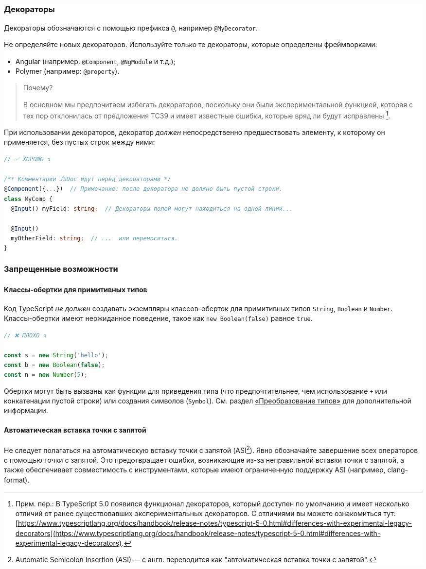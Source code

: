 ### Декораторы

Декораторы обозначаются с помощью префикса `@`, например `@MyDecorator`.

Не определяйте новых декораторов. Используйте только те декораторы, которые определены фреймворками:

- Angular (например: `@Component`, `@NgModule` и т.д.);
- Polymer (например: `@property`).

> Почему?
> 
> В основном мы предпочитаем избегать декораторов, поскольку они были экспериментальной функцией, которая с тех пор отклонилась от предложения TC39 и имеет известные ошибки, которые вряд ли будут исправлены [^comment-decorators].

[^comment-decorators]: Прим. пер.: В TypeScript 5.0 появился функционал декораторов, который доступен по умолчанию и имеет несколько отличий от ранее существовавших экспериментальных декораторов. С отличиями вы можете ознакомиться тут: [https://www.typescriptlang.org/docs/handbook/release-notes/typescript-5-0.html#differences-with-experimental-legacy-decorators](https://www.typescriptlang.org/docs/handbook/release-notes/typescript-5-0.html#differences-with-experimental-legacy-decorators).

При использовании декораторов, декоратор *должен* непосредственно предшествовать элементу, к которому он применяется, без пустых строк между ними:

```ts
// ✅ ХОРОШО ↴

/** Комментарии JSDoc идут перед декораторами */
@Component({...})  // Примечание: после декоратора не должно быть пустой строки. 
class MyComp {
  @Input() myField: string;  // Декораторы полей могут находиться на одной линии... 

  @Input()
  myOtherField: string;  // ...  или переноситься.
}
```

### Запрещенные возможности

#### Классы-обертки для примитивных типов

Код TypeScript *не должен* создавать экземпляры классов-оберток для примитивных типов `String`, `Boolean` и `Number`. Классы-обертки имеют неожиданное поведение, такое как `new Boolean(false)` равное `true`.

```ts
// ❌ ПЛОХО ↴

const s = new String('hello');
const b = new Boolean(false);
const n = new Number(5);
```

Обертки могут быть вызваны как функции для приведения типа (что предпочтительнее, чем использование `+` или конкатенации пустой строки) или создания символов (`Symbol`). См. раздел [«Преобразование типов»](#преобразование-типов) для дополнительной информации.

#### Автоматическая вставка точки с запятой

Не следует полагаться на автоматическую вставку точки с запятой (ASI[^comment-asi]). Явно обозначайте завершение всех операторов с помощью точки с запятой. Это предотвращает ошибки, возникающие из-за неправильной вставки точки с запятой, а также обеспечивает совместимость с инструментами, которые имеют ограниченную поддержку ASI (например, clang-format).
[^comment-asi]: Automatic Semicolon Insertion (ASI) — с англ. переводится как "автоматическая вставка точки с запятой".


[^comment-terminology]: Прим. пер.: В оригинале используются термины *MUST* и *SHOULD* которые зачастую переводят буквально как *должен*. При этом MUST носит *обязательный характер*, а *SHOULD* - *рекомендательный*. Т.к. в русском языке такие термины, как: "*должен*", "*обязан*", "*стоит*", "*необходимо*" многими воспринимаются как имеющими строго обязательный характер, при буквальном переводе это может ввести в заблуждение. Поэтому для большего понимания эти термины были адаптированы как:  
[^comment-copyright-or-license-jsdoc]: Прим. пер.: В JSDoc для указания информации о лицензии используется тег `@license`, а для информации об авторских правах тег `@copyright`. 
[^comment-jsdoc-fileoverview]: Прим. пер.: В примере комментария представлен классический условный текст-заполнитель (текст-"заглушка", текст-"рыба") ["Lorem ipsum dolor sit amet, consectetur..."](https://en.wikipedia.org/wiki/Lorem_ipsum), который не несет в себе никакой смысловой нагрузки и часто используется для простой имитации какого-либо текстового содержимого.
[^comment-jspb-proto]: Прим. пер.: Данный тема связана с использованием технологии Protocol Buffers (https://github.com/protocolbuffers/protobuf)
[^nocollapse-tag]: Прим. пер.: Аннотация `@nocollapse` используется в Google Closure Compiler. Подробнее с этим вы можете ознакомиться тут: [https://github.com/google/closure-compiler/wiki/Annotating-JavaScript-for-the-Closure-Compiler#nocollapse](https://github.com/google/closure-compiler/wiki/Annotating-JavaScript-for-the-Closure-Compiler#nocollapse)
[^comment-no-fallthrough-cases-in-switch]: Прим. пер.: В блоке оператора `switch` непустые группы операторов `case` не допускаются к проваливанию компилятором при активной опции `noFallthroughCasesInSwitch`. Подробнее вы можете ознакомиться тут: [https://www.typescriptlang.org/tsconfig#noFallthroughCasesInSwitch](https://www.typescriptlang.org/tsconfig#noFallthroughCasesInSwitch).